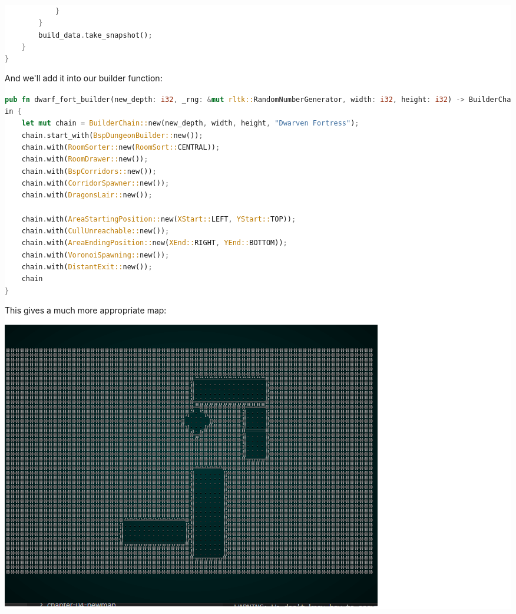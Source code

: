 ```rust
            }
        }
        build_data.take_snapshot();
    }
}
```

And we'll add it into our builder function:

```rust
pub fn dwarf_fort_builder(new_depth: i32, _rng: &mut rltk::RandomNumberGenerator, width: i32, height: i32) -> BuilderChain {
    let mut chain = BuilderChain::new(new_depth, width, height, "Dwarven Fortress");
    chain.start_with(BspDungeonBuilder::new());
    chain.with(RoomSorter::new(RoomSort::CENTRAL));
    chain.with(RoomDrawer::new());
    chain.with(BspCorridors::new());
    chain.with(CorridorSpawner::new());
    chain.with(DragonsLair::new());

    chain.with(AreaStartingPosition::new(XStart::LEFT, YStart::TOP));
    chain.with(CullUnreachable::new());
    chain.with(AreaEndingPosition::new(XEnd::RIGHT, YEnd::BOTTOM));
    chain.with(VoronoiSpawning::new());
    chain.with(DistantExit::new());
    chain
}
```

This gives a much more appropriate map:

![Screenshot](./c67-s2.gif)
